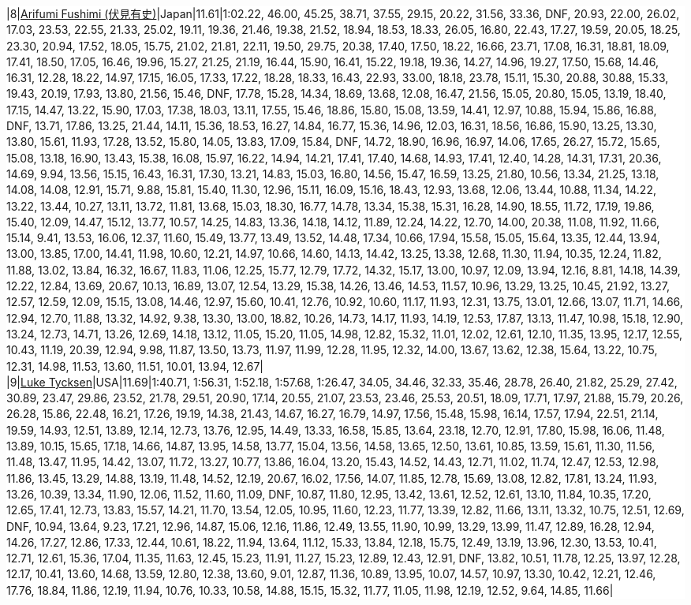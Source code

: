 |8|[Arifumi Fushimi (伏見有史)](https://www.worldcubeassociation.org/persons/2009FUSH01)|Japan|11.61|1:02.22, 46.00, 45.25, 38.71, 37.55, 29.15, 20.22, 31.56, 33.36, DNF, 20.93, 22.00, 26.02, 17.03, 23.53, 22.55, 21.33, 25.02, 19.11, 19.36, 21.46, 19.38, 21.52, 18.94, 18.53, 18.33, 26.05, 16.80, 22.43, 17.27, 19.59, 20.05, 18.25, 23.30, 20.94, 17.52, 18.05, 15.75, 21.02, 21.81, 22.11, 19.50, 29.75, 20.38, 17.40, 17.50, 18.22, 16.66, 23.71, 17.08, 16.31, 18.81, 18.09, 17.41, 18.50, 17.05, 16.46, 19.96, 15.27, 21.25, 21.19, 16.44, 15.90, 16.41, 15.22, 19.18, 19.36, 14.27, 14.96, 19.27, 17.50, 15.68, 14.46, 16.31, 12.28, 18.22, 14.97, 17.15, 16.05, 17.33, 17.22, 18.28, 18.33, 16.43, 22.93, 33.00, 18.18, 23.78, 15.11, 15.30, 20.88, 30.88, 15.33, 19.43, 20.19, 17.93, 13.80, 21.56, 15.46, DNF, 17.78, 15.28, 14.34, 18.69, 13.68, 12.08, 16.47, 21.56, 15.05, 20.80, 15.05, 13.19, 18.40, 17.15, 14.47, 13.22, 15.90, 17.03, 17.38, 18.03, 13.11, 17.55, 15.46, 18.86, 15.80, 15.08, 13.59, 14.41, 12.97, 10.88, 15.94, 15.86, 16.88, DNF, 13.71, 17.86, 13.25, 21.44, 14.11, 15.36, 18.53, 16.27, 14.84, 16.77, 15.36, 14.96, 12.03, 16.31, 18.56, 16.86, 15.90, 13.25, 13.30, 13.80, 15.61, 11.93, 17.28, 13.52, 15.80, 14.05, 13.83, 17.09, 15.84, DNF, 14.72, 18.90, 16.96, 16.97, 14.06, 17.65, 26.27, 15.72, 15.65, 15.08, 13.18, 16.90, 13.43, 15.38, 16.08, 15.97, 16.22, 14.94, 14.21, 17.41, 17.40, 14.68, 14.93, 17.41, 12.40, 14.28, 14.31, 17.31, 20.36, 14.69, 9.94, 13.56, 15.15, 16.43, 16.31, 17.30, 13.21, 14.83, 15.03, 16.80, 14.56, 15.47, 16.59, 13.25, 21.80, 10.56, 13.34, 21.25, 13.18, 14.08, 14.08, 12.91, 15.71, 9.88, 15.81, 15.40, 11.30, 12.96, 15.11, 16.09, 15.16, 18.43, 12.93, 13.68, 12.06, 13.44, 10.88, 11.34, 14.22, 13.22, 13.44, 10.27, 13.11, 13.72, 11.81, 13.68, 15.03, 18.30, 16.77, 14.78, 13.34, 15.38, 15.31, 16.28, 14.90, 18.55, 11.72, 17.19, 19.86, 15.40, 12.09, 14.47, 15.12, 13.77, 10.57, 14.25, 14.83, 13.36, 14.18, 14.12, 11.89, 12.24, 14.22, 12.70, 14.00, 20.38, 11.08, 11.92, 11.66, 15.14, 9.41, 13.53, 16.06, 12.37, 11.60, 15.49, 13.77, 13.49, 13.52, 14.48, 17.34, 10.66, 17.94, 15.58, 15.05, 15.64, 13.35, 12.44, 13.94, 13.00, 13.85, 17.00, 14.41, 11.98, 10.60, 12.21, 14.97, 10.66, 14.60, 14.13, 14.42, 13.25, 13.38, 12.68, 11.30, 11.94, 10.35, 12.24, 11.82, 11.88, 13.02, 13.84, 16.32, 16.67, 11.83, 11.06, 12.25, 15.77, 12.79, 17.72, 14.32, 15.17, 13.00, 10.97, 12.09, 13.94, 12.16, 8.81, 14.18, 14.39, 12.22, 12.84, 13.69, 20.67, 10.13, 16.89, 13.07, 12.54, 13.29, 15.38, 14.26, 13.46, 14.53, 11.57, 10.96, 13.29, 13.25, 10.45, 21.92, 13.27, 12.57, 12.59, 12.09, 15.15, 13.08, 14.46, 12.97, 15.60, 10.41, 12.76, 10.92, 10.60, 11.17, 11.93, 12.31, 13.75, 13.01, 12.66, 13.07, 11.71, 14.66, 12.94, 12.70, 11.88, 13.32, 14.92, 9.38, 13.30, 13.00, 18.82, 10.26, 14.73, 14.17, 11.93, 14.19, 12.53, 17.87, 13.13, 11.47, 10.98, 15.18, 12.90, 13.24, 12.73, 14.71, 13.26, 12.69, 14.18, 13.12, 11.05, 15.20, 11.05, 14.98, 12.82, 15.32, 11.01, 12.02, 12.61, 12.10, 11.35, 13.95, 12.17, 12.55, 10.43, 11.19, 20.39, 12.94, 9.98, 11.87, 13.50, 13.73, 11.97, 11.99, 12.28, 11.95, 12.32, 14.00, 13.67, 13.62, 12.38, 15.64, 13.22, 10.75, 12.31, 14.98, 11.53, 13.60, 11.51, 10.01, 13.94, 12.67|  
|9|[Luke Tycksen](https://www.worldcubeassociation.org/persons/2012TYCK01)|USA|11.69|1:40.71, 1:56.31, 1:52.18, 1:57.68, 1:26.47, 34.05, 34.46, 32.33, 35.46, 28.78, 26.40, 21.82, 25.29, 27.42, 30.89, 23.47, 29.86, 23.52, 21.78, 29.51, 20.90, 17.14, 20.55, 21.07, 23.53, 23.46, 25.53, 20.51, 18.09, 17.71, 17.97, 21.88, 15.79, 20.26, 26.28, 15.86, 22.48, 16.21, 17.26, 19.19, 14.38, 21.43, 14.67, 16.27, 16.79, 14.97, 17.56, 15.48, 15.98, 16.14, 17.57, 17.94, 22.51, 21.14, 19.59, 14.93, 12.51, 13.89, 12.14, 12.73, 13.76, 12.95, 14.49, 13.33, 16.58, 15.85, 13.64, 23.18, 12.70, 12.91, 17.80, 15.98, 16.06, 11.48, 13.89, 10.15, 15.65, 17.18, 14.66, 14.87, 13.95, 14.58, 13.77, 15.04, 13.56, 14.58, 13.65, 12.50, 13.61, 10.85, 13.59, 15.61, 11.30, 11.56, 11.48, 13.47, 11.95, 14.42, 13.07, 11.72, 13.27, 10.77, 13.86, 16.04, 13.20, 15.43, 14.52, 14.43, 12.71, 11.02, 11.74, 12.47, 12.53, 12.98, 11.86, 13.45, 13.29, 14.88, 13.19, 11.48, 14.52, 12.19, 20.67, 16.02, 17.56, 14.07, 11.85, 12.78, 15.69, 13.08, 12.82, 17.81, 13.24, 11.93, 13.26, 10.39, 13.34, 11.90, 12.06, 11.52, 11.60, 11.09, DNF, 10.87, 11.80, 12.95, 13.42, 13.61, 12.52, 12.61, 13.10, 11.84, 10.35, 17.20, 12.65, 17.41, 12.73, 13.83, 15.57, 14.21, 11.70, 13.54, 12.05, 10.95, 11.60, 12.23, 11.77, 13.39, 12.82, 11.66, 13.11, 13.32, 10.75, 12.51, 12.69, DNF, 10.94, 13.64, 9.23, 17.21, 12.96, 14.87, 15.06, 12.16, 11.86, 12.49, 13.55, 11.90, 10.99, 13.29, 13.99, 11.47, 12.89, 16.28, 12.94, 14.26, 17.27, 12.86, 17.33, 12.44, 10.61, 18.22, 11.94, 13.64, 11.12, 15.33, 13.84, 12.18, 15.75, 12.49, 13.19, 13.96, 12.30, 13.53, 10.41, 12.71, 12.61, 15.36, 17.04, 11.35, 11.63, 12.45, 15.23, 11.91, 11.27, 15.23, 12.89, 12.43, 12.91, DNF, 13.82, 10.51, 11.78, 12.25, 13.97, 12.28, 12.17, 10.41, 13.60, 14.68, 13.59, 12.80, 12.38, 13.60, 9.01, 12.87, 11.36, 10.89, 13.95, 10.07, 14.57, 10.97, 13.30, 10.42, 12.21, 12.46, 17.76, 18.84, 11.86, 12.19, 11.94, 10.76, 10.33, 10.58, 14.88, 15.15, 15.32, 11.77, 11.05, 11.98, 12.19, 12.52, 9.64, 14.85, 11.66|  